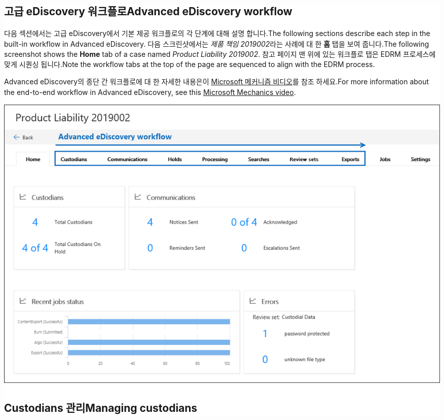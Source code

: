 ## <a name="advanced-ediscovery-workflow"></a><span data-ttu-id="74bb1-136">고급 eDiscovery 워크플로</span><span class="sxs-lookup"><span data-stu-id="74bb1-136">Advanced eDiscovery workflow</span></span>

<span data-ttu-id="74bb1-137">다음 섹션에서는 고급 eDiscovery에서 기본 제공 워크플로의 각 단계에 대해 설명 합니다.</span><span class="sxs-lookup"><span data-stu-id="74bb1-137">The following sections describe each step in the built-in workflow in Advanced eDiscovery.</span></span> <span data-ttu-id="74bb1-138">다음 스크린샷에서는 *제품 책임 2019002*라는 사례에 대 한 **홈** 탭을 보여 줍니다.</span><span class="sxs-lookup"><span data-stu-id="74bb1-138">The following screenshot shows the **Home** tab of a case named *Product Liability 2019002*.</span></span> <span data-ttu-id="74bb1-139">참고 페이지 맨 위에 있는 워크플로 탭은 EDRM 프로세스에 맞게 시퀀싱 됩니다.</span><span class="sxs-lookup"><span data-stu-id="74bb1-139">Note the workflow tabs at the top of the page are sequenced to align with the EDRM process.</span></span> 

<span data-ttu-id="74bb1-140">Advanced eDiscovery의 종단 간 워크플로에 대 한 자세한 내용은이 [Microsoft 메커니즘 비디오](https://go.microsoft.com/fwlink/?linkid=2066133)를 참조 하세요.</span><span class="sxs-lookup"><span data-stu-id="74bb1-140">For more information about the end-to-end workflow in Advanced eDiscovery, see this [Microsoft Mechanics video](https://go.microsoft.com/fwlink/?linkid=2066133).</span></span> 

![고급 eDiscovery의 탭은 EDRM 워크플로를 따릅니다.](../media/aedisco-homepage-1.png)

## <a name="managing-custodians"></a><span data-ttu-id="74bb1-142">Custodians 관리</span><span class="sxs-lookup"><span data-stu-id="74bb1-142">Managing custodians</span></span>
